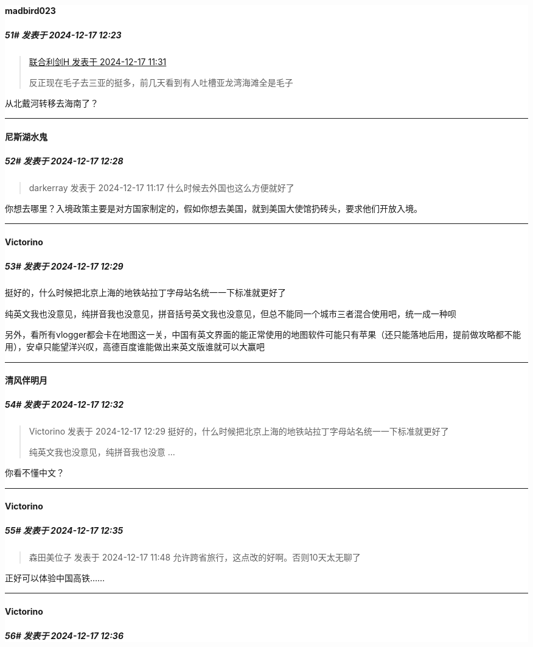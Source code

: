 ####  madbird023  
##### 51#       发表于 2024-12-17 12:23

<blockquote><a href="httphttps://bbs.saraba1st.com/2b/forum.php?mod=redirect&amp;goto=findpost&amp;pid=66944904&amp;ptid=2210844" target="_blank">联合利剑H 发表于 2024-12-17 11:31</a>

反正现在毛子去三亚的挺多，前几天看到有人吐槽亚龙湾海滩全是毛子</blockquote>
从北戴河转移去海南了？


*****

####  尼斯湖水鬼  
##### 52#       发表于 2024-12-17 12:28

<blockquote>darkerray 发表于 2024-12-17 11:17
什么时候去外国也这么方便就好了</blockquote>
你想去哪里？入境政策主要是对方国家制定的，假如你想去美国，就到美国大使馆扔砖头，要求他们开放入境。

*****

####  Victorino  
##### 53#       发表于 2024-12-17 12:29

挺好的，什么时候把北京上海的地铁站拉丁字母站名统一一下标准就更好了

纯英文我也没意见，纯拼音我也没意见，拼音括号英文我也没意见，但总不能同一个城市三者混合使用吧，统一成一种呗

另外，看所有vlogger都会卡在地图这一关，中国有英文界面的能正常使用的地图软件可能只有苹果（还只能落地后用，提前做攻略都不能用），安卓只能望洋兴叹，高德百度谁能做出来英文版谁就可以大赢吧

*****

####  清风伴明月  
##### 54#       发表于 2024-12-17 12:32

<blockquote>Victorino 发表于 2024-12-17 12:29
挺好的，什么时候把北京上海的地铁站拉丁字母站名统一一下标准就更好了

纯英文我也没意见，纯拼音我也没意 ...</blockquote>
你看不懂中文？


*****

####  Victorino  
##### 55#       发表于 2024-12-17 12:35

<blockquote>森田美位子 发表于 2024-12-17 11:48
允许跨省旅行，这点改的好啊。否则10天太无聊了</blockquote>
正好可以体验中国高铁……

*****

####  Victorino  
##### 56#       发表于 2024-12-17 12:36
